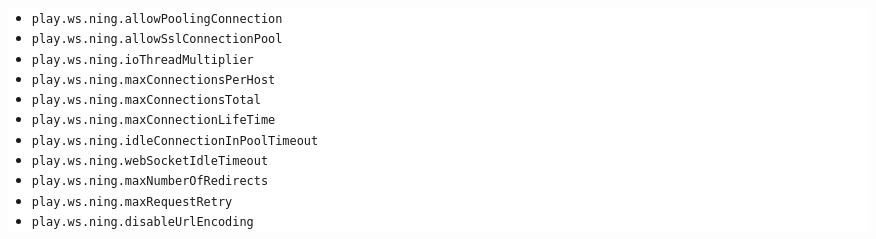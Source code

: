 * `play.ws.ning.allowPoolingConnection`
* `play.ws.ning.allowSslConnectionPool`
* `play.ws.ning.ioThreadMultiplier`
* `play.ws.ning.maxConnectionsPerHost`
* `play.ws.ning.maxConnectionsTotal`
* `play.ws.ning.maxConnectionLifeTime`
* `play.ws.ning.idleConnectionInPoolTimeout`
* `play.ws.ning.webSocketIdleTimeout`
* `play.ws.ning.maxNumberOfRedirects`
* `play.ws.ning.maxRequestRetry`
* `play.ws.ning.disableUrlEncoding`
